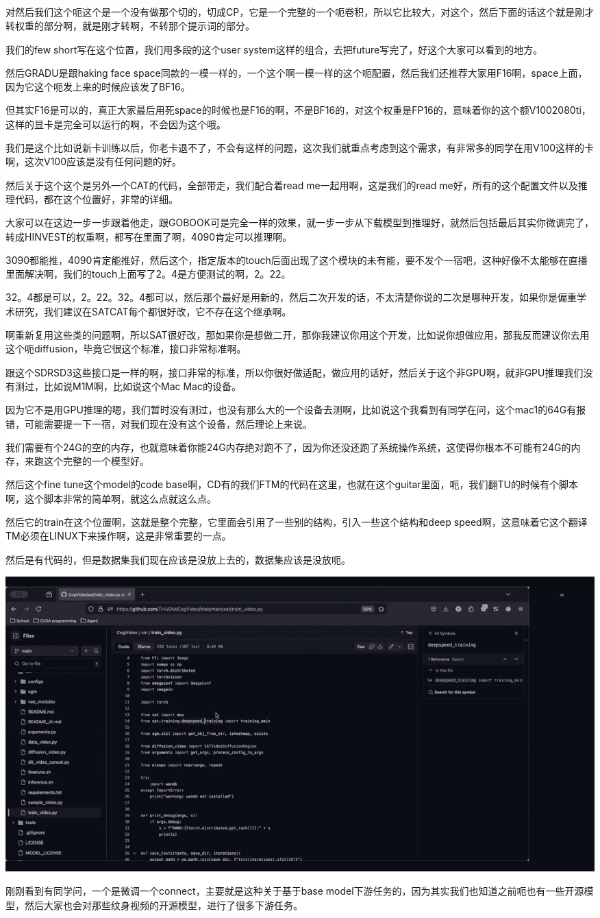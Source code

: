 对然后我们这个呃这个是一个没有做那个切的，切成CP，它是一个完整的一个呃卷积，所以它比较大，对这个，然后下面的话这个就是刚才转权重的部分啊，就是刚才转啊，不转那个提示词的部分。

我们的few short写在这个位置，我们用多段的这个user system这样的组合，去把future写完了，好这个大家可以看到的地方。

然后GRADU是跟haking face space同款的一模一样的，一个这个啊一模一样的这个呃配置，然后我们还推荐大家用F16啊，space上面，因为它这个呃发上来的时候应该发了BF16。

但其实F16是可以的，真正大家最后用死space的时候也是F16的啊，不是BF16的，对这个权重是FP16的，意味着你的这个额V1002080ti，这样的显卡是完全可以运行的啊，不会因为这个哦。

我们是这个比如说新卡训练以后，你老卡退不了，不会有这样的问题，这次我们就重点考虑到这个需求，有非常多的同学在用V100这样的卡啊，这次V100应该是没有任何问题的好。

然后关于这个这个是另外一个CAT的代码，全部带走，我们配合着read me一起用啊，这是我们的read me好，所有的这个配置文件以及推理代码，都在这个位置好，非常的详细。

大家可以在这边一步一步跟着他走，跟GOBOOK可是完全一样的效果，就一步一步从下载模型到推理好，就然后包括最后其实你微调完了，转成HINVEST的权重啊，都写在里面了啊，4090肯定可以推理啊。

3090都能推，4090肯定能推好，然后这个，指定版本的touch后面出现了这个模块的未有能，要不发个一宿吧，这种好像不太能够在直播里面解决啊，我们的touch上面写了2。4是方便测试的啊，2。22。

32。4都是可以，2。22。32。4都可以，然后那个最好是用新的，然后二次开发的话，不太清楚你说的二次是哪种开发，如果你是偏重学术研究，我们建议在SATCAT每个都很好改，它不存在这个继承啊。

啊重新复用这些类的问题啊，所以SAT很好改，那如果你是想做二开，那你我建议你用这个开发，比如说你想做应用，那我反而建议你去用这个呃diffusion，毕竟它很这个标准，接口非常标准啊。

跟这个SDRSD3这些接口是一样的啊，接口非常的标准，所以你很好做适配，做应用的话好，然后关于这个非GPU啊，就非GPU推理我们没有测过，比如说M1M啊，比如说这个Mac Mac的设备。

因为它不是用GPU推理的嗯，我们暂时没有测过，也没有那么大的一个设备去测啊，比如说这个我看到有同学在问，这个mac1的64G有报错，可能需要提一下一宿，对我们现在没有这个设备，然后理论上来说。

我们需要有个24G的空的内存，也就意味着你能24G内存绝对跑不了，因为你还没还跑了系统操作系统，这使得你根本不可能有24G的内存，来跑这个完整的一个模型好。

然后这个fine tune这个model的code base啊，CD有的我们FTM的代码在这里，也就在这个guitar里面，呃，我们翻TU的时候有个脚本啊，这个脚本非常的简单啊，就这么点就这么点。

然后它的train在这个位置啊，这就是整个完整，它里面会引用了一些别的结构，引入一些这个结构和deep speed啊，这意味着它这个翻译TM必须在LINUX下来操作啊，这是非常重要的一点。

然后是有代码的，但是数据集我们现在应该是没放上去的，数据集应该是没放呃。

![](img/ebeee9ddf8cee16b44d90abc5d46c69d_25.png)

刚刚看到有同学问，一个是微调一个connect，主要就是这种关于基于base model下游任务的，因为其实我们也知道之前呃也有一些开源模型，然后大家也会对那些纹身视频的开源模型，进行了很多下游任务。
